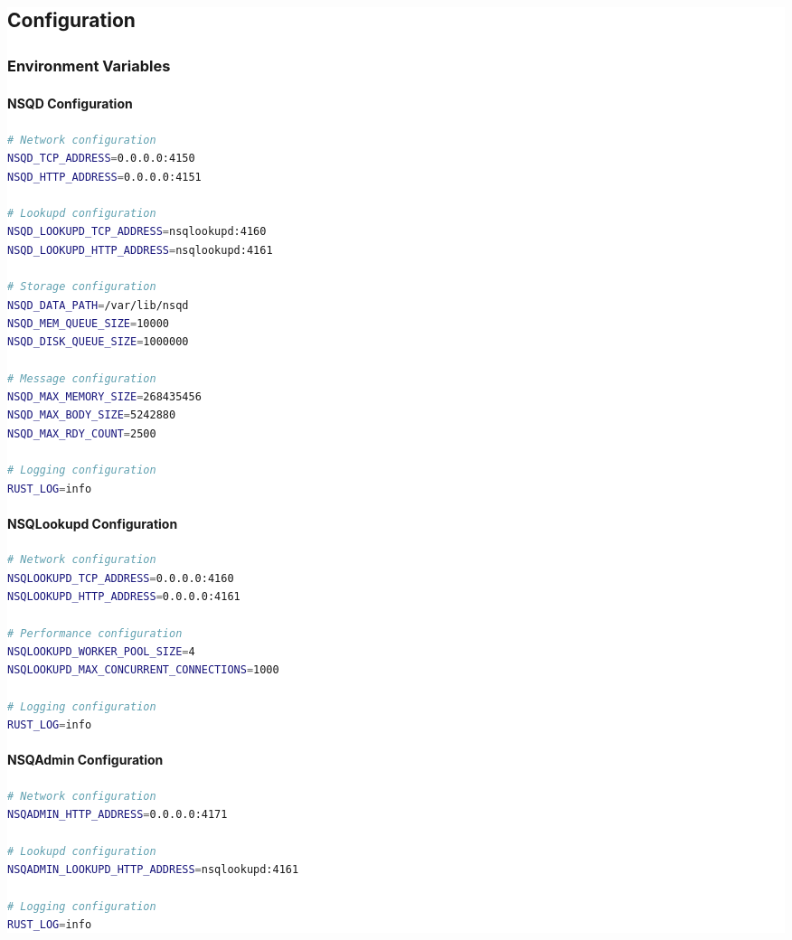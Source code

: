 ## Configuration

### Environment Variables

#### NSQD Configuration

```bash
# Network configuration
NSQD_TCP_ADDRESS=0.0.0.0:4150
NSQD_HTTP_ADDRESS=0.0.0.0:4151

# Lookupd configuration
NSQD_LOOKUPD_TCP_ADDRESS=nsqlookupd:4160
NSQD_LOOKUPD_HTTP_ADDRESS=nsqlookupd:4161

# Storage configuration
NSQD_DATA_PATH=/var/lib/nsqd
NSQD_MEM_QUEUE_SIZE=10000
NSQD_DISK_QUEUE_SIZE=1000000

# Message configuration
NSQD_MAX_MEMORY_SIZE=268435456
NSQD_MAX_BODY_SIZE=5242880
NSQD_MAX_RDY_COUNT=2500

# Logging configuration
RUST_LOG=info
```

#### NSQLookupd Configuration

```bash
# Network configuration
NSQLOOKUPD_TCP_ADDRESS=0.0.0.0:4160
NSQLOOKUPD_HTTP_ADDRESS=0.0.0.0:4161

# Performance configuration
NSQLOOKUPD_WORKER_POOL_SIZE=4
NSQLOOKUPD_MAX_CONCURRENT_CONNECTIONS=1000

# Logging configuration
RUST_LOG=info
```

#### NSQAdmin Configuration

```bash
# Network configuration
NSQADMIN_HTTP_ADDRESS=0.0.0.0:4171

# Lookupd configuration
NSQADMIN_LOOKUPD_HTTP_ADDRESS=nsqlookupd:4161

# Logging configuration
RUST_LOG=info
```
